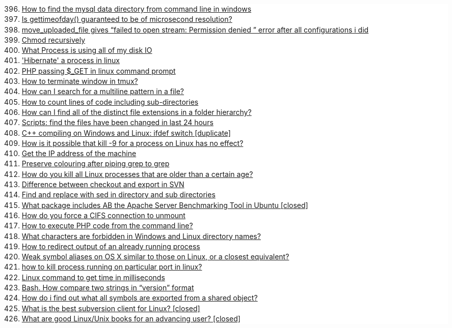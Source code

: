 396. [How to find the mysql data directory from command line in windows](http://stackoverflow.com/questions/17968287/how-to-find-the-mysql-data-directory-from-command-line-in-windows)
397. [Is gettimeofday() guaranteed to be of microsecond resolution?](http://stackoverflow.com/questions/88/is-gettimeofday-guaranteed-to-be-of-microsecond-resolution)
398. [move_uploaded_file gives “failed to open stream: Permission denied ” error after all configurations i did](http://stackoverflow.com/questions/8103860/move-uploaded-file-gives-failed-to-open-stream-permission-denied-error-after)
399. [Chmod recursively](http://stackoverflow.com/questions/13377606/chmod-recursively)
400. [What Process is using all of my disk IO](http://stackoverflow.com/questions/488826/what-process-is-using-all-of-my-disk-io)
401. ['Hibernate' a process in linux](http://stackoverflow.com/questions/2134771/hibernate-a-process-in-linux)
402. [PHP passing $_GET in linux command prompt](http://stackoverflow.com/questions/4186392/php-passing-get-in-linux-command-prompt)
403. [How to terminate window in tmux?](http://stackoverflow.com/questions/7771557/how-to-terminate-window-in-tmux)
404. [How can I search for a multiline pattern in a file?](http://stackoverflow.com/questions/152708/how-can-i-search-for-a-multiline-pattern-in-a-file)
405. [How to count lines of code including sub-directories](http://stackoverflow.com/questions/316590/how-to-count-lines-of-code-including-sub-directories)
406. [How can I find all of the distinct file extensions in a folder hierarchy?](http://stackoverflow.com/questions/1842254/how-can-i-find-all-of-the-distinct-file-extensions-in-a-folder-hierarchy)
407. [Scripts: find the files have been changed in last 24 hours](http://stackoverflow.com/questions/16085958/scripts-find-the-files-have-been-changed-in-last-24-hours)
408. [C++ compiling on Windows and Linux: ifdef switch [duplicate]](http://stackoverflow.com/questions/6649936/c-compiling-on-windows-and-linux-ifdef-switch)
409. [How is it possible that kill -9 for a process on Linux has no effect?](http://stackoverflow.com/questions/694720/how-is-it-possible-that-kill-9-for-a-process-on-linux-has-no-effect)
410. [Get the IP address of the machine](http://stackoverflow.com/questions/212528/get-the-ip-address-of-the-machine)
411. [Preserve colouring after piping grep to grep](http://stackoverflow.com/questions/2327191/preserve-colouring-after-piping-grep-to-grep)
412. [How do you kill all Linux processes that are older than a certain age?](http://stackoverflow.com/questions/6134/how-do-you-kill-all-linux-processes-that-are-older-than-a-certain-age)
413. [Difference between checkout and export in SVN](http://stackoverflow.com/questions/419467/difference-between-checkout-and-export-in-svn)
414. [Find and replace with sed in directory and sub directories](http://stackoverflow.com/questions/6758963/find-and-replace-with-sed-in-directory-and-sub-directories)
415. [What package includes AB the Apache Server Benchmarking Tool in Ubuntu [closed]](http://stackoverflow.com/questions/66606/what-package-includes-ab-the-apache-server-benchmarking-tool-in-ubuntu)
416. [How do you force a CIFS connection to unmount](http://stackoverflow.com/questions/74626/how-do-you-force-a-cifs-connection-to-unmount)
417. [How to execute PHP code from the command line?](http://stackoverflow.com/questions/9520090/how-to-execute-php-code-from-the-command-line)
418. [What characters are forbidden in Windows and Linux directory names?](http://stackoverflow.com/questions/1976007/what-characters-are-forbidden-in-windows-and-linux-directory-names)
419. [How to redirect output of an already running process](http://stackoverflow.com/questions/1323956/how-to-redirect-output-of-an-already-running-process)
420. [Weak symbol aliases on OS X similar to those on Linux, or a closest equivalent?](http://stackoverflow.com/questions/18260207/weak-symbol-aliases-on-os-x-similar-to-those-on-linux-or-a-closest-equivalent)
421. [how to kill process running on particular port in linux?](http://stackoverflow.com/questions/11583562/how-to-kill-process-running-on-particular-port-in-linux)
422. [Linux command to get time in milliseconds](http://stackoverflow.com/questions/16548528/linux-command-to-get-time-in-milliseconds)
423. [Bash. How compare two strings in “version” format](http://stackoverflow.com/questions/4023830/bash-how-compare-two-strings-in-version-format)
424. [How do i find out what all symbols are exported from a shared object?](http://stackoverflow.com/questions/1237575/how-do-i-find-out-what-all-symbols-are-exported-from-a-shared-object)
425. [What is the best subversion client for Linux? [closed]](http://stackoverflow.com/questions/52105/what-is-the-best-subversion-client-for-linux)
426. [What are good Linux/Unix books for an advancing user? [closed]](http://stackoverflow.com/questions/236838/what-are-good-linux-unix-books-for-an-advancing-user)